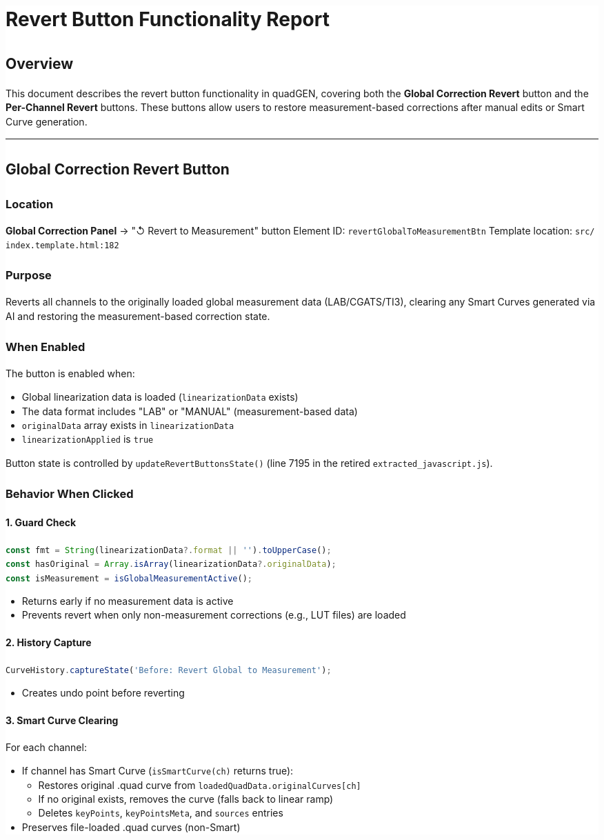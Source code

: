 # Revert Button Functionality Report

## Overview
This document describes the revert button functionality in quadGEN, covering both the **Global Correction Revert** button and the **Per-Channel Revert** buttons. These buttons allow users to restore measurement-based corrections after manual edits or Smart Curve generation.

---

## Global Correction Revert Button

### Location
**Global Correction Panel** → "↺ Revert to Measurement" button
Element ID: `revertGlobalToMeasurementBtn`
Template location: `src/index.template.html:182`

### Purpose
Reverts all channels to the originally loaded global measurement data (LAB/CGATS/TI3), clearing any Smart Curves generated via AI and restoring the measurement-based correction state.

### When Enabled
The button is enabled when:
- Global linearization data is loaded (`linearizationData` exists)
- The data format includes "LAB" or "MANUAL" (measurement-based data)
- `originalData` array exists in `linearizationData`
- `linearizationApplied` is `true`

Button state is controlled by `updateRevertButtonsState()` (line 7195 in the retired `extracted_javascript.js`).

### Behavior When Clicked

#### 1. Guard Check
```javascript
const fmt = String(linearizationData?.format || '').toUpperCase();
const hasOriginal = Array.isArray(linearizationData?.originalData);
const isMeasurement = isGlobalMeasurementActive();
```
- Returns early if no measurement data is active
- Prevents revert when only non-measurement corrections (e.g., LUT files) are loaded

#### 2. History Capture
```javascript
CurveHistory.captureState('Before: Revert Global to Measurement');
```
- Creates undo point before reverting

#### 3. Smart Curve Clearing
For each channel:
- If channel has Smart Curve (`isSmartCurve(ch)` returns true):
  - Restores original .quad curve from `loadedQuadData.originalCurves[ch]`
  - If no original exists, removes the curve (falls back to linear ramp)
  - Deletes `keyPoints`, `keyPointsMeta`, and `sources` entries
- Preserves file-loaded .quad curves (non-Smart)
